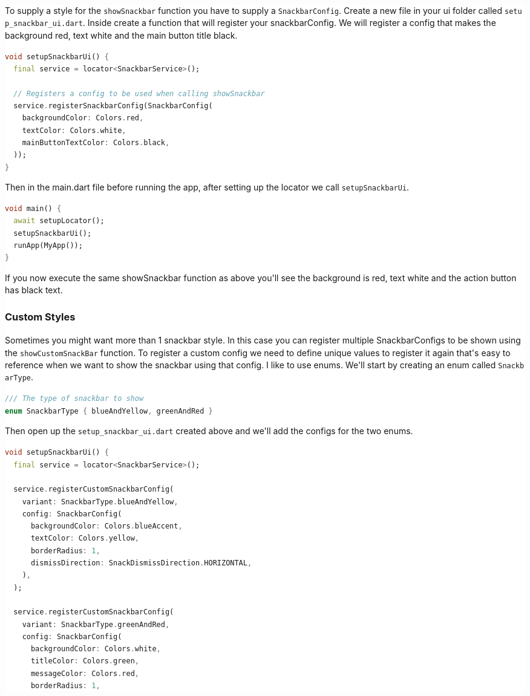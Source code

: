 To supply a style for the `showSnackbar` function you have to supply a `SnackbarConfig`. Create a new file in your ui folder called `setup_snackbar_ui.dart`. Inside create a function that will register your snackbarConfig. We will register a config that makes the background red, text white and the main button title black.

```dart
void setupSnackbarUi() {
  final service = locator<SnackbarService>();

  // Registers a config to be used when calling showSnackbar
  service.registerSnackbarConfig(SnackbarConfig(
    backgroundColor: Colors.red,
    textColor: Colors.white,
    mainButtonTextColor: Colors.black,
  ));
}
```

Then in the main.dart file before running the app, after setting up the locator we call `setupSnackbarUi`.

```dart
void main() {
  await setupLocator();
  setupSnackbarUi();
  runApp(MyApp());
}
```

If you now execute the same showSnackbar function as above you'll see the background is red, text white and the action button has black text.

### Custom Styles

Sometimes you might want more than 1 snackbar style. In this case you can register multiple SnackbarConfigs to be shown using the `showCustomSnackBar` function. To register a custom config we need to define unique values to register it again that's easy to reference when we want to show the snackbar using that config. I like to use enums. We'll start by creating an enum called `SnackbarType`.

```dart
/// The type of snackbar to show
enum SnackbarType { blueAndYellow, greenAndRed }
```

Then open up the `setup_snackbar_ui.dart` created above and we'll add the configs for the two enums.

```dart
void setupSnackbarUi() {
  final service = locator<SnackbarService>();

  service.registerCustomSnackbarConfig(
    variant: SnackbarType.blueAndYellow,
    config: SnackbarConfig(
      backgroundColor: Colors.blueAccent,
      textColor: Colors.yellow,
      borderRadius: 1,
      dismissDirection: SnackDismissDirection.HORIZONTAL,
    ),
  );

  service.registerCustomSnackbarConfig(
    variant: SnackbarType.greenAndRed,
    config: SnackbarConfig(
      backgroundColor: Colors.white,
      titleColor: Colors.green,
      messageColor: Colors.red,
      borderRadius: 1,
```
